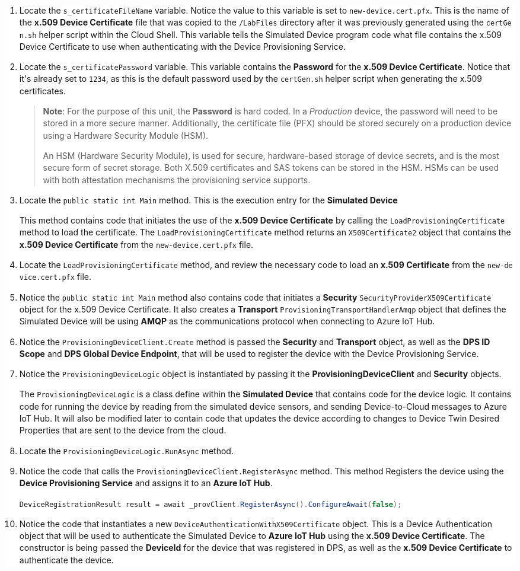 1. Locate the `s_certificateFileName` variable. Notice the value to this variable is set to `new-device.cert.pfx`. This is the name of the **x.509 Device Certificate** file that was copied to the `/LabFiles` directory after it was previously generated using the `certGen.sh` helper script within the Cloud Shell. This variable tells the Simulated Device program code what file contains the x.509 Device Certificate to use when authenticating with the Device Provisioning Service.

1. Locate the `s_certificatePassword` variable. This variable contains the **Password** for the **x.509 Device Certificate**. Notice that it's already set to `1234`, as this is the default password used by the `certGen.sh` helper script when generating the x.509 certificates.

    > **Note**: For the purpose of this unit, the **Password** is hard coded. In a _Production_ device, the password will need to be stored in a more secure manner. Additionally, the certificate file (PFX) should be stored securely on a production device using a Hardware Security Module (HSM).
    >
    > An HSM (Hardware Security Module), is used for secure, hardware-based storage of device secrets, and is the most secure form of secret storage. Both X.509 certificates and SAS tokens can be stored in the HSM. HSMs can be used with both attestation mechanisms the provisioning service supports.

1. Locate the `public static int Main` method. This is the execution entry for the **Simulated Device**

    This method contains code that initiates the use of the **x.509 Device Certificate** by calling the `LoadProvisioningCertificate` method to load the certificate. The `LoadProvisioningCertificate` method returns an `X509Certificate2` object that contains the **x.509 Device Certificate** from the `new-device.cert.pfx` file.

1. Locate the `LoadProvisioningCertificate` method, and review the necessary code to load an **x.509 Certificate** from the `new-device.cert.pfx` file.

1. Notice the `public static int Main` method also contains code that initiates a **Security** `SecurityProviderX509Certificate` object for the x.509 Device Certificate. It also creates a **Transport** `ProvisioningTransportHandlerAmqp` object that defines the Simulated Device will be using **AMQP** as the communications protocol when connecting to Azure IoT Hub.

1. Notice the `ProvisioningDeviceClient.Create` method is passed the **Security** and **Transport** object, as well as the **DPS ID Scope** and **DPS Global Device Endpoint**,  that will be used to register the device with the Device Provisioning Service.

1. Notice the `ProvisioningDeviceLogic` object is instantiated by passing it the **ProvisioningDeviceClient** and **Security** objects.

    The `ProvisioningDeviceLogic` is a class define within the **Simulated Device** that contains code for the device logic. It contains code for running the device by reading from the simulated device sensors, and sending Device-to-Cloud messages to Azure IoT Hub. It will also be modified later to contain code that updates the device according to changes to Device Twin Desired Properties that are sent to the device from the cloud.

1. Locate the `ProvisioningDeviceLogic.RunAsync` method.

1. Notice the code that calls the `ProvisioningDeviceClient.RegisterAsync` method. This method Registers the device using the **Device Provisioning Service** and assigns it to an **Azure IoT Hub**.

    ```csharp
    DeviceRegistrationResult result = await _provClient.RegisterAsync().ConfigureAwait(false);
    ```

1. Notice the code that instantiates a new `DeviceAuthenticationWithX509Certificate` object. This is a Device Authentication object that will be used to authenticate the Simulated Device to **Azure IoT Hub** using the **x.509 Device Certificate**. The constructor is being passed the **DeviceId** for the device that was registered in DPS, as well as the **x.509 Device Certificate** to authenticate the device.
